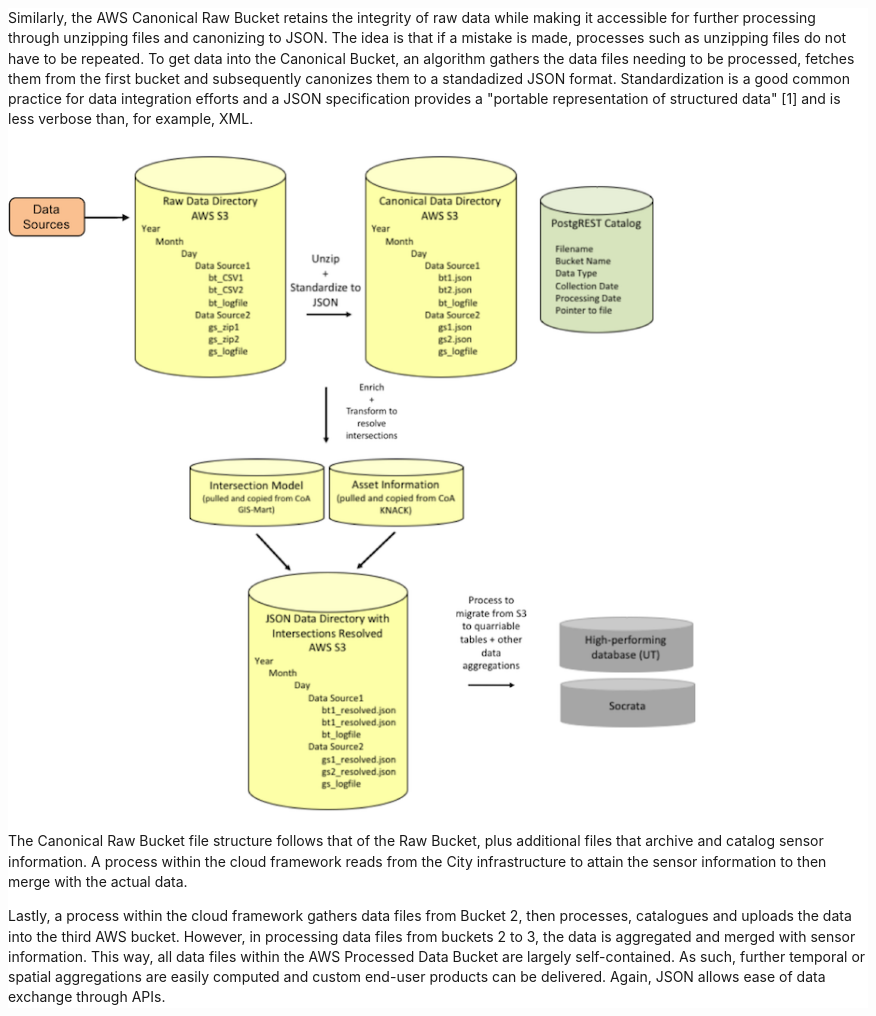 Similarly, the AWS Canonical Raw Bucket retains the integrity of raw data while making it accessible for further processing through unzipping files and canonizing to JSON. The idea is that if a mistake is made, processes such as unzipping files do not have to be repeated. To get data into the Canonical Bucket, an algorithm gathers the data files needing to be processed, fetches them from the first bucket and subsequently canonizes them to a standadized JSON format. Standardization is a good common practice for data integration efforts and a JSON specification provides a "portable representation of structured data" [1] and is less verbose than, for example, XML.

<img src="figures/data_lake.png" width="700">

The Canonical Raw Bucket file structure follows that of the Raw Bucket, plus additional files that archive and catalog sensor information. A process within the cloud framework reads from the City infrastructure to attain the sensor information to then merge with the actual data. 

Lastly, a process within the cloud framework gathers data files from Bucket 2, then processes, catalogues and uploads the data into the third AWS bucket. However, in processing data files from buckets 2 to 3, the data is aggregated and merged with sensor information. This way, all data files within the AWS Processed Data Bucket are largely self-contained. As such, further temporal or spatial aggregations are easily computed and custom end-user products can be delivered. Again, JSON allows ease of data exchange through APIs.
